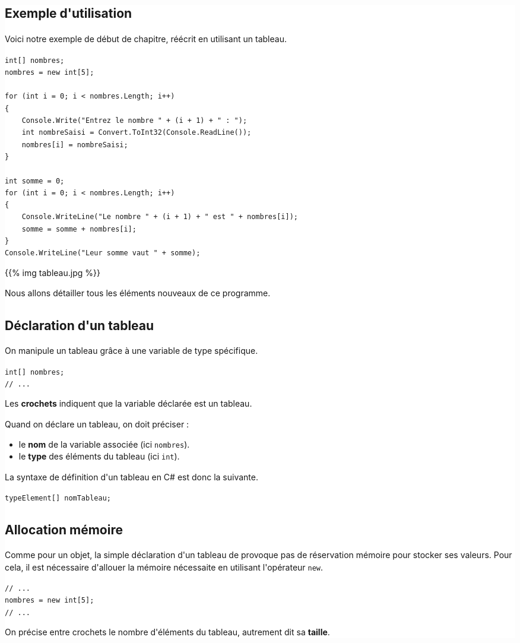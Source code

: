 
Exemple d'utilisation
---------------------

Voici notre exemple de début de chapitre, réécrit en utilisant un tableau.

    int[] nombres;
    nombres = new int[5];

    for (int i = 0; i < nombres.Length; i++)
    {
        Console.Write("Entrez le nombre " + (i + 1) + " : ");
        int nombreSaisi = Convert.ToInt32(Console.ReadLine());
        nombres[i] = nombreSaisi;
    }

    int somme = 0;
    for (int i = 0; i < nombres.Length; i++)
    {
        Console.WriteLine("Le nombre " + (i + 1) + " est " + nombres[i]);
        somme = somme + nombres[i];
    }
    Console.WriteLine("Leur somme vaut " + somme);

{{% img tableau.jpg %}}

Nous allons détailler tous les éléments nouveaux de ce programme.

Déclaration d'un tableau
------------------------

On manipule un tableau grâce à une variable de type spécifique.

    int[] nombres;
    // ...

Les **crochets** indiquent que la variable déclarée est un tableau.

Quand on déclare un tableau, on doit préciser :

* le **nom** de la variable associée (ici `nombres`).
* le **type** des éléments du tableau (ici `int`).

La syntaxe de définition d'un tableau en C# est donc la suivante.

    typeElement[] nomTableau;

Allocation mémoire
------------------

Comme pour un objet, la simple déclaration d'un tableau de provoque pas de réservation mémoire pour stocker ses valeurs. Pour cela, il est nécessaire d'allouer la mémoire nécessaite en utilisant l'opérateur `new`.

    // ...
    nombres = new int[5];
    // ...

On précise entre crochets le nombre d'éléments du tableau, autrement dit sa **taille**.
